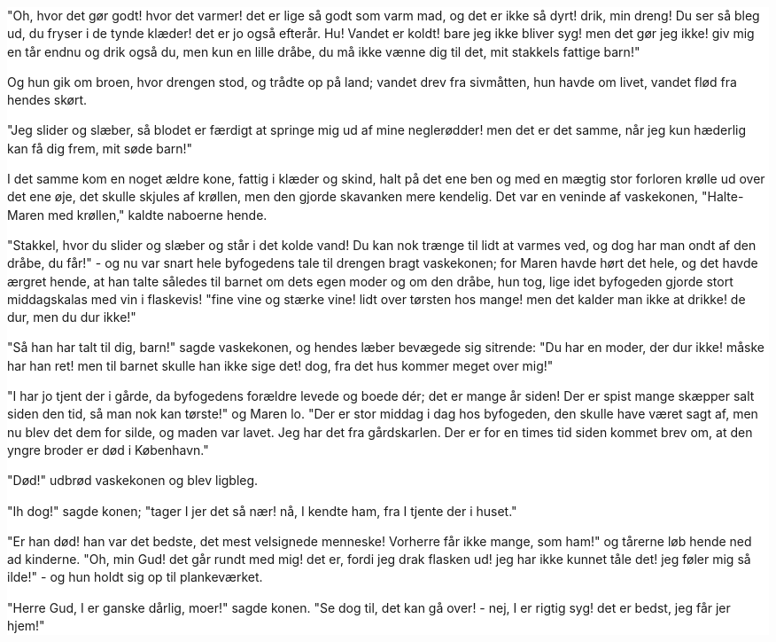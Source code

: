 "Oh, hvor det gør godt! hvor det varmer! det er lige så godt som varm
mad, og det er ikke så dyrt! drik, min dreng! Du ser så bleg ud, du
fryser i de tynde klæder! det er jo også efterår. Hu! Vandet er koldt!
bare jeg ikke bliver syg! men det gør jeg ikke! giv mig en tår endnu og
drik også du, men kun en lille dråbe, du må ikke vænne dig til det, mit
stakkels fattige barn!"

Og hun gik om broen, hvor drengen stod, og trådte op på land; vandet
drev fra sivmåtten, hun havde om livet, vandet flød fra hendes skørt.

"Jeg slider og slæber, så blodet er færdigt at springe mig ud af mine
neglerødder! men det er det samme, når jeg kun hæderlig kan få dig frem,
mit søde barn!"

I det samme kom en noget ældre kone, fattig i klæder og skind, halt på
det ene ben og med en mægtig stor forloren krølle ud over det ene øje,
det skulle skjules af krøllen, men den gjorde skavanken mere kendelig.
Det var en veninde af vaskekonen, "Halte-Maren med krøllen," kaldte
naboerne hende.

"Stakkel, hvor du slider og slæber og står i det kolde vand! Du kan nok
trænge til lidt at varmes ved, og dog har man ondt af den dråbe, du
får!" - og nu var snart hele byfogedens tale til drengen bragt
vaskekonen; for Maren havde hørt det hele, og det havde ærgret hende, at
han talte således til barnet om dets egen moder og om den dråbe, hun
tog, lige idet byfogeden gjorde stort middagskalas med vin i flaskevis!
"fine vine og stærke vine! lidt over tørsten hos mange! men det kalder
man ikke at drikke! de dur, men du dur ikke!"

"Så han har talt til dig, barn!" sagde vaskekonen, og hendes læber
bevægede sig sitrende: "Du har en moder, der dur ikke! måske har han
ret! men til barnet skulle han ikke sige det! dog, fra det hus kommer
meget over mig!"

"I har jo tjent der i gårde, da byfogedens forældre levede og boede
dér; det er mange år siden! Der er spist mange skæpper salt siden den
tid, så man nok kan tørste!" og Maren lo. "Der er stor middag i dag
hos byfogeden, den skulle have været sagt af, men nu blev det dem for
silde, og maden var lavet. Jeg har det fra gårdskarlen. Der er for en
times tid siden kommet brev om, at den yngre broder er død i
København."

"Død!" udbrød vaskekonen og blev ligbleg.

"Ih dog!" sagde konen; "tager I jer det så nær! nå, I kendte ham, fra
I tjente der i huset."

"Er han død! han var det bedste, det mest velsignede menneske! Vorherre
får ikke mange, som ham!" og tårerne løb hende ned ad kinderne. "Oh,
min Gud! det går rundt med mig! det er, fordi jeg drak flasken ud! jeg
har ikke kunnet tåle det! jeg føler mig så ilde!" - og hun holdt sig op
til plankeværket.

"Herre Gud, I er ganske dårlig, moer!" sagde konen. "Se dog til, det
kan gå over! - nej, I er rigtig syg! det er bedst, jeg får jer hjem!"
